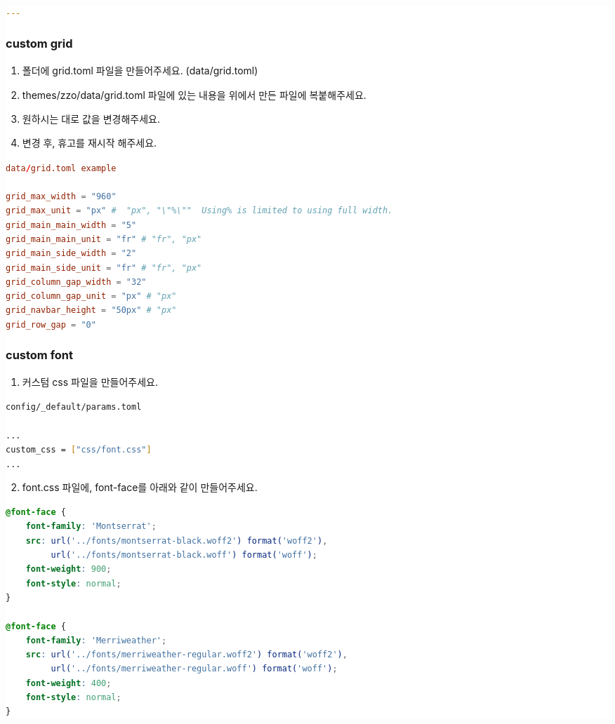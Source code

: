```yaml
---
```

### custom grid

1. 폴더에 grid.toml 파일을 만들어주세요. (data/grid.toml)

2. themes/zzo/data/grid.toml 파일에 있는 내용을 위에서 만든 파일에 복붙해주세요.

3. 원하시는 대로 값을 변경해주세요.

4. 변경 후, 휴고를 재시작 해주세요.

```toml
data/grid.toml example

grid_max_width = "960"
grid_max_unit = "px" #  "px", "\"%\""  Using% is limited to using full width.
grid_main_main_width = "5"
grid_main_main_unit = "fr" # "fr", "px"
grid_main_side_width = "2"
grid_main_side_unit = "fr" # "fr", "px"
grid_column_gap_width = "32"
grid_column_gap_unit = "px" # "px"
grid_navbar_height = "50px" # "px"
grid_row_gap = "0"
```

### custom font

1. 커스텀 css 파일을 만들어주세요.

```bash
config/_default/params.toml

...
custom_css = ["css/font.css"]
...
```

2. font.css 파일에, font-face를 아래와 같이 만들어주세요.

```css
@font-face {
    font-family: 'Montserrat';
    src: url('../fonts/montserrat-black.woff2') format('woff2'),
         url('../fonts/montserrat-black.woff') format('woff');
    font-weight: 900;
    font-style: normal;
}

@font-face {
    font-family: 'Merriweather';
    src: url('../fonts/merriweather-regular.woff2') format('woff2'),
         url('../fonts/merriweather-regular.woff') format('woff');
    font-weight: 400;
    font-style: normal;
}
```
